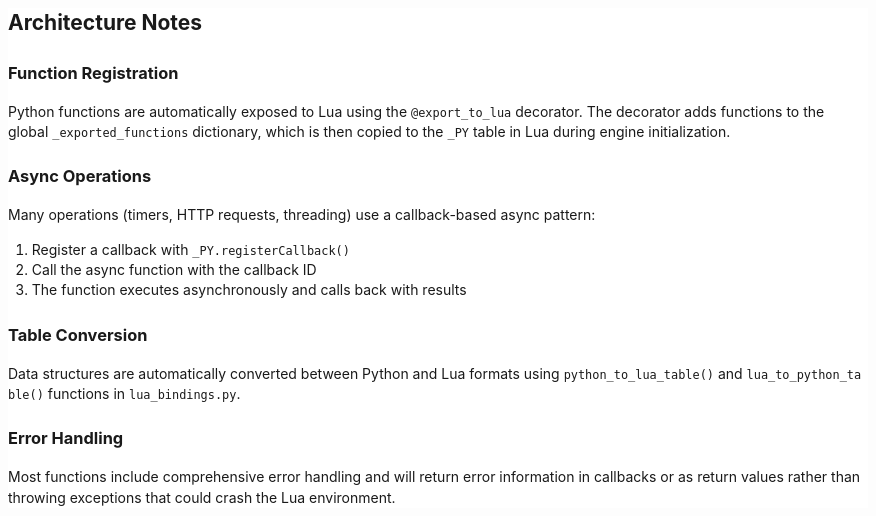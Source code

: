 
## Architecture Notes

### Function Registration
Python functions are automatically exposed to Lua using the `@export_to_lua` decorator. The decorator adds functions to the global `_exported_functions` dictionary, which is then copied to the `_PY` table in Lua during engine initialization.

### Async Operations
Many operations (timers, HTTP requests, threading) use a callback-based async pattern:
1. Register a callback with `_PY.registerCallback()`
2. Call the async function with the callback ID
3. The function executes asynchronously and calls back with results

### Table Conversion
Data structures are automatically converted between Python and Lua formats using `python_to_lua_table()` and `lua_to_python_table()` functions in `lua_bindings.py`.

### Error Handling
Most functions include comprehensive error handling and will return error information in callbacks or as return values rather than throwing exceptions that could crash the Lua environment.
